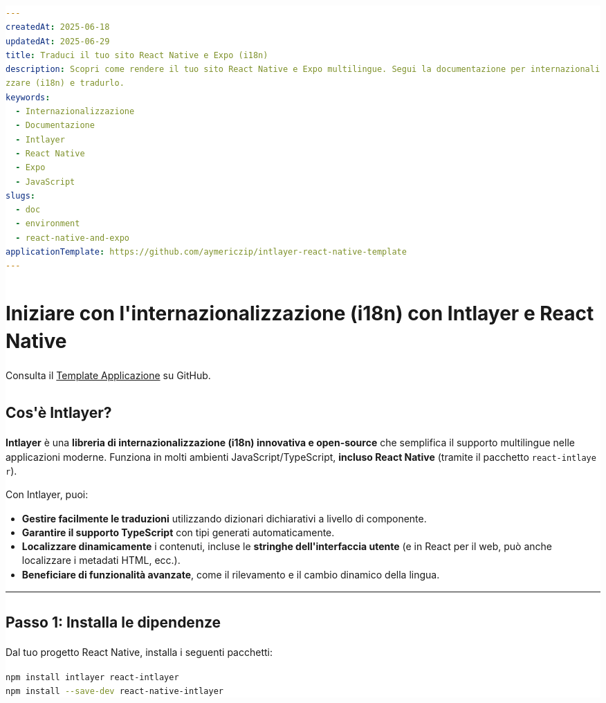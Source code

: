 ```yaml
---
createdAt: 2025-06-18
updatedAt: 2025-06-29
title: Traduci il tuo sito React Native e Expo (i18n)
description: Scopri come rendere il tuo sito React Native e Expo multilingue. Segui la documentazione per internazionalizzare (i18n) e tradurlo.
keywords:
  - Internazionalizzazione
  - Documentazione
  - Intlayer
  - React Native
  - Expo
  - JavaScript
slugs:
  - doc
  - environment
  - react-native-and-expo
applicationTemplate: https://github.com/aymericzip/intlayer-react-native-template
---
```


# Iniziare con l'internazionalizzazione (i18n) con Intlayer e React Native

Consulta il [Template Applicazione](https://github.com/aymericzip/intlayer-react-native-template) su GitHub.

## Cos'è Intlayer?

**Intlayer** è una **libreria di internazionalizzazione (i18n) innovativa e open-source** che semplifica il supporto multilingue nelle applicazioni moderne. Funziona in molti ambienti JavaScript/TypeScript, **incluso React Native** (tramite il pacchetto `react-intlayer`).

Con Intlayer, puoi:

- **Gestire facilmente le traduzioni** utilizzando dizionari dichiarativi a livello di componente.
- **Garantire il supporto TypeScript** con tipi generati automaticamente.
- **Localizzare dinamicamente** i contenuti, incluse le **stringhe dell'interfaccia utente** (e in React per il web, può anche localizzare i metadati HTML, ecc.).
- **Beneficiare di funzionalità avanzate**, come il rilevamento e il cambio dinamico della lingua.

---

## Passo 1: Installa le dipendenze

Dal tuo progetto React Native, installa i seguenti pacchetti:

```bash packageManager="npm"
npm install intlayer react-intlayer
npm install --save-dev react-native-intlayer
```
